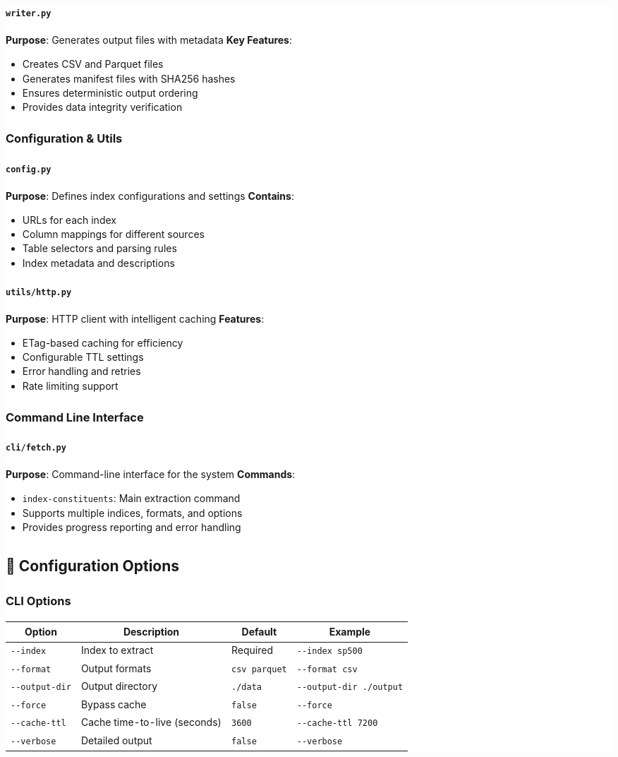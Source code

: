#### `writer.py`
**Purpose**: Generates output files with metadata
**Key Features**:
- Creates CSV and Parquet files
- Generates manifest files with SHA256 hashes
- Ensures deterministic output ordering
- Provides data integrity verification

### Configuration & Utils

#### `config.py`
**Purpose**: Defines index configurations and settings
**Contains**:
- URLs for each index
- Column mappings for different sources
- Table selectors and parsing rules
- Index metadata and descriptions

#### `utils/http.py`
**Purpose**: HTTP client with intelligent caching
**Features**:
- ETag-based caching for efficiency
- Configurable TTL settings
- Error handling and retries
- Rate limiting support

### Command Line Interface

#### `cli/fetch.py`
**Purpose**: Command-line interface for the system
**Commands**:
- `index-constituents`: Main extraction command
- Supports multiple indices, formats, and options
- Provides progress reporting and error handling

## 🔧 Configuration Options

### CLI Options

| Option | Description | Default | Example |
|--------|-------------|---------|---------|
| `--index` | Index to extract | Required | `--index sp500` |
| `--format` | Output formats | `csv parquet` | `--format csv` |
| `--output-dir` | Output directory | `./data` | `--output-dir ./output` |
| `--force` | Bypass cache | `false` | `--force` |
| `--cache-ttl` | Cache time-to-live (seconds) | `3600` | `--cache-ttl 7200` |
| `--verbose` | Detailed output | `false` | `--verbose` |
